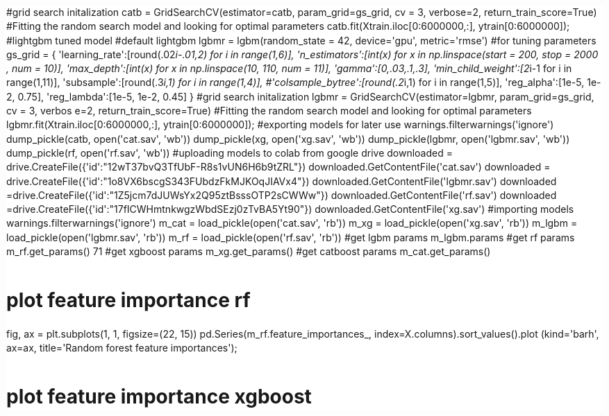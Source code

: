 #grid search initalization
catb = GridSearchCV(estimator=catb, param_grid=gs_grid, cv = 3, verbose=2, return_train_score=True)
#Fitting the random search model and looking for optimal parameters
catb.fit(Xtrain.iloc[0:6000000,:], ytrain[0:6000000]);
#lightgbm tuned model
#default lightgbm
lgbmr = lgbm(random_state = 42, device='gpu', metric='rmse')
#for tuning parameters
gs_grid = {
'learning_rate':[round(.02*i-.01,2) for i in range(1,6)],
'n_estimators':[int(x) for x in np.linspace(start = 200, stop = 2000
, num = 10)],
'max_depth':[int(x) for x in np.linspace(10, 110, num = 11)],
'gamma':[0,.03,.1,.3],
'min_child_weight':[2*i-1 for i in range(1,11)],
'subsample':[round(.3*i,1) for i in range(1,4)],
#'colsample_bytree':[round(.2*i,1) for i in range(1,5)],
'reg_alpha':[1e-5, 1e-2, 0.75],
'reg_lambda':[1e-5, 1e-2, 0.45]
}
#grid search initalization
lgbmr = GridSearchCV(estimator=lgbmr, param_grid=gs_grid, cv = 3, verbos
e=2, return_train_score=True)
#Fitting the random search model and looking for optimal parameters
lgbmr.fit(Xtrain.iloc[0:6000000,:], ytrain[0:6000000]);
#exporting models for later use
warnings.filterwarnings('ignore')
dump_pickle(catb, open('cat.sav', 'wb'))
dump_pickle(xg, open('xg.sav', 'wb'))
dump_pickle(lgbmr, open('lgbmr.sav', 'wb'))
dump_pickle(rf, open('rf.sav', 'wb'))
#uploading models to colab from google drive
downloaded = drive.CreateFile({'id':"12wT37bvQ3TfUbF-R8s1vUN6H6b9tZRL"})
downloaded.GetContentFile('cat.sav')
downloaded = drive.CreateFile({'id':"1o8VX6bscgS343FUbdzFkMJKOqJIAVx4"})
downloaded.GetContentFile('lgbmr.sav')
downloaded =drive.CreateFile({'id':"1Z5jcm7dJUWsYx2Q95ztBsssOTP2sCWWw"})
downloaded.GetContentFile('rf.sav')
downloaded =drive.CreateFile({'id':"17fICWHmtnkwgzWbdSEzj0zTvBA5Yt90"})
downloaded.GetContentFile('xg.sav')
#importing models
warnings.filterwarnings('ignore')
m_cat = load_pickle(open('cat.sav', 'rb'))
m_xg = load_pickle(open('xg.sav', 'rb'))
m_lgbm = load_pickle(open('lgbmr.sav', 'rb'))
m_rf = load_pickle(open('rf.sav', 'rb'))
#get lgbm params
m_lgbm.params
#get rf params
m_rf.get_params()
71
#get xgboost params
m_xg.get_params()
#get catboost params
m_cat.get_params()
# plot feature importance rf
fig, ax = plt.subplots(1, 1, figsize=(22, 15))
pd.Series(m_rf.feature_importances_, index=X.columns).sort_values().plot
(kind='barh', ax=ax, title='Random forest feature importances');
# plot feature importance xgboost